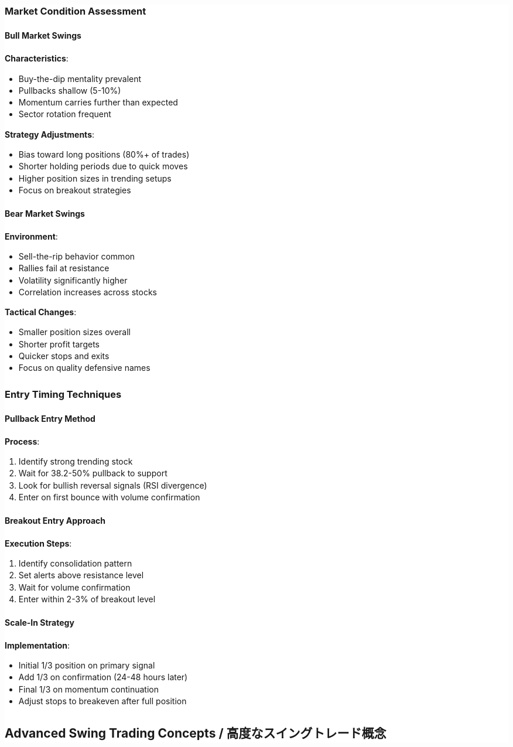 ### Market Condition Assessment

#### Bull Market Swings
**Characteristics**:
- Buy-the-dip mentality prevalent
- Pullbacks shallow (5-10%)
- Momentum carries further than expected
- Sector rotation frequent

**Strategy Adjustments**:
- Bias toward long positions (80%+ of trades)
- Shorter holding periods due to quick moves
- Higher position sizes in trending setups
- Focus on breakout strategies

#### Bear Market Swings
**Environment**:
- Sell-the-rip behavior common
- Rallies fail at resistance
- Volatility significantly higher
- Correlation increases across stocks

**Tactical Changes**:
- Smaller position sizes overall
- Shorter profit targets
- Quicker stops and exits
- Focus on quality defensive names

### Entry Timing Techniques

#### Pullback Entry Method
**Process**:
1. Identify strong trending stock
2. Wait for 38.2-50% pullback to support
3. Look for bullish reversal signals (RSI divergence)
4. Enter on first bounce with volume confirmation

#### Breakout Entry Approach
**Execution Steps**:
1. Identify consolidation pattern
2. Set alerts above resistance level
3. Wait for volume confirmation
4. Enter within 2-3% of breakout level

#### Scale-In Strategy
**Implementation**:
- Initial 1/3 position on primary signal
- Add 1/3 on confirmation (24-48 hours later)
- Final 1/3 on momentum continuation
- Adjust stops to breakeven after full position

## Advanced Swing Trading Concepts / 高度なスイングトレード概念
